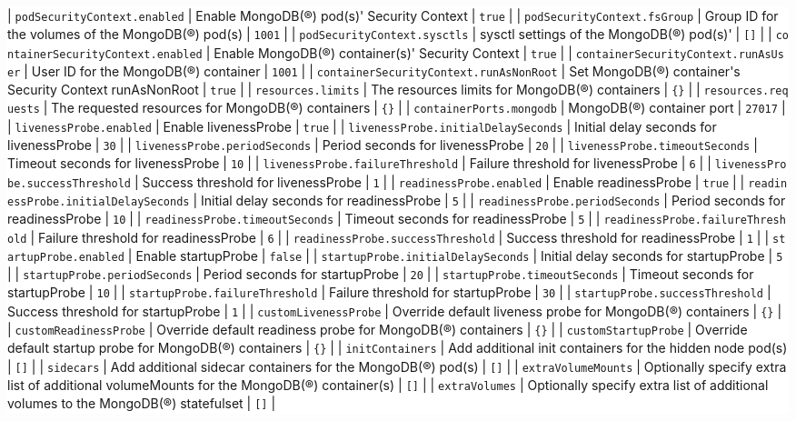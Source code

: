 | `podSecurityContext.enabled`            | Enable MongoDB(&reg;) pod(s)' Security Context                                                                  | `true`          |
| `podSecurityContext.fsGroup`            | Group ID for the volumes of the MongoDB(&reg;) pod(s)                                                           | `1001`          |
| `podSecurityContext.sysctls`            | sysctl settings of the MongoDB(&reg;) pod(s)'                                                                   | `[]`            |
| `containerSecurityContext.enabled`      | Enable MongoDB(&reg;) container(s)' Security Context                                                            | `true`          |
| `containerSecurityContext.runAsUser`    | User ID for the MongoDB(&reg;) container                                                                        | `1001`          |
| `containerSecurityContext.runAsNonRoot` | Set MongoDB(&reg;) container's Security Context runAsNonRoot                                                    | `true`          |
| `resources.limits`                      | The resources limits for MongoDB(&reg;) containers                                                              | `{}`            |
| `resources.requests`                    | The requested resources for MongoDB(&reg;) containers                                                           | `{}`            |
| `containerPorts.mongodb`                | MongoDB(&reg;) container port                                                                                   | `27017`         |
| `livenessProbe.enabled`                 | Enable livenessProbe                                                                                            | `true`          |
| `livenessProbe.initialDelaySeconds`     | Initial delay seconds for livenessProbe                                                                         | `30`            |
| `livenessProbe.periodSeconds`           | Period seconds for livenessProbe                                                                                | `20`            |
| `livenessProbe.timeoutSeconds`          | Timeout seconds for livenessProbe                                                                               | `10`            |
| `livenessProbe.failureThreshold`        | Failure threshold for livenessProbe                                                                             | `6`             |
| `livenessProbe.successThreshold`        | Success threshold for livenessProbe                                                                             | `1`             |
| `readinessProbe.enabled`                | Enable readinessProbe                                                                                           | `true`          |
| `readinessProbe.initialDelaySeconds`    | Initial delay seconds for readinessProbe                                                                        | `5`             |
| `readinessProbe.periodSeconds`          | Period seconds for readinessProbe                                                                               | `10`            |
| `readinessProbe.timeoutSeconds`         | Timeout seconds for readinessProbe                                                                              | `5`             |
| `readinessProbe.failureThreshold`       | Failure threshold for readinessProbe                                                                            | `6`             |
| `readinessProbe.successThreshold`       | Success threshold for readinessProbe                                                                            | `1`             |
| `startupProbe.enabled`                  | Enable startupProbe                                                                                             | `false`         |
| `startupProbe.initialDelaySeconds`      | Initial delay seconds for startupProbe                                                                          | `5`             |
| `startupProbe.periodSeconds`            | Period seconds for startupProbe                                                                                 | `20`            |
| `startupProbe.timeoutSeconds`           | Timeout seconds for startupProbe                                                                                | `10`            |
| `startupProbe.failureThreshold`         | Failure threshold for startupProbe                                                                              | `30`            |
| `startupProbe.successThreshold`         | Success threshold for startupProbe                                                                              | `1`             |
| `customLivenessProbe`                   | Override default liveness probe for MongoDB(&reg;) containers                                                   | `{}`            |
| `customReadinessProbe`                  | Override default readiness probe for MongoDB(&reg;) containers                                                  | `{}`            |
| `customStartupProbe`                    | Override default startup probe for MongoDB(&reg;) containers                                                    | `{}`            |
| `initContainers`                        | Add additional init containers for the hidden node pod(s)                                                       | `[]`            |
| `sidecars`                              | Add additional sidecar containers for the MongoDB(&reg;) pod(s)                                                 | `[]`            |
| `extraVolumeMounts`                     | Optionally specify extra list of additional volumeMounts for the MongoDB(&reg;) container(s)                    | `[]`            |
| `extraVolumes`                          | Optionally specify extra list of additional volumes to the MongoDB(&reg;) statefulset                           | `[]`            |
